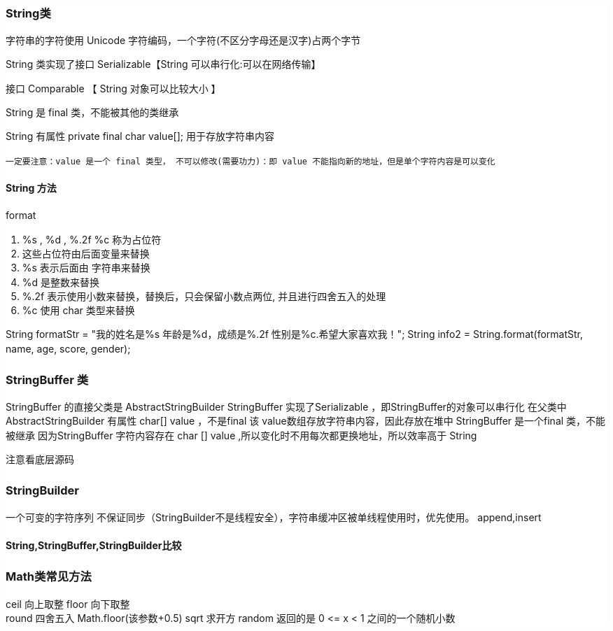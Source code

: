 
### String类

字符串的字符使用 Unicode 字符编码，一个字符(不区分字母还是汉字)占两个字节

String 类实现了接口 Serializable【String 可以串行化:可以在网络传输】

接口 Comparable 【 String 对象可以比较大小 】

String 是 final 类，不能被其他的类继承

String 有属性 private final char value[]; 用于存放字符串内容

	一定要注意：value 是一个 final 类型， 不可以修改(需要功力)：即 value 不能指向新的地址，但是单个字符内容是可以变化


#### String 方法

format
1. %s , %d , %.2f %c 称为占位符
2. 这些占位符由后面变量来替换
3. %s 表示后面由 字符串来替换
4. %d 是整数来替换
5. %.2f 表示使用小数来替换，替换后，只会保留小数点两位, 并且进行四舍五入的处理
6. %c 使用 char 类型来替换

String formatStr = "我的姓名是%s 年龄是%d，成绩是%.2f 性别是%c.希望大家喜欢我！"; 
String info2 = String.format(formatStr, name, age, score, gender);

### StringBuffer 类

StringBuffer 的直接父类是 AbstractStringBuilder
StringBuffer 实现了Serializable ，即StringBuffer的对象可以串行化
在父类中 AbstractStringBuilder 有属性 char[] value ，不是final
	该 value数组存放字符串内容，因此存放在堆中
StringBuffer 是一个final 类，不能被继承
因为StringBuffer 字符内容存在 char []  value ,所以变化时不用每次都更换地址，所以效率高于 String


注意看底层源码


### StringBuilder
一个可变的字符序列
不保证同步（StringBuilder不是线程安全），字符串缓冲区被单线程使用时，优先使用。
append,insert

#### String,StringBuffer,StringBuilder比较


### Math类常见方法

ceil  向上取整
floor 向下取整  
round 四舍五入 Math.floor(该参数+0.5)
sqrt  求开方
random 返回的是 0 <= x < 1 之间的一个随机小数
